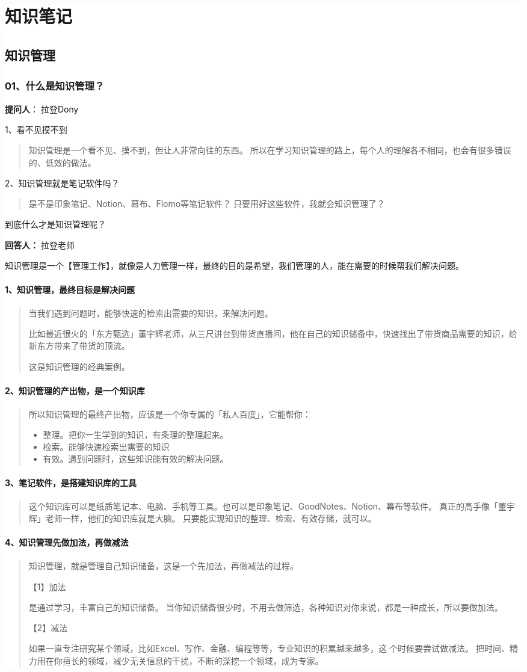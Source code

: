 # 知识笔记

## 知识管理

### 01、什么是知识管理？

**提问人**： 拉登Dony

1、看不见摸不到

> 知识管理是一个看不见、摸不到，但让人非常向往的东西。
> 所以在学习知识管理的路上，每个人的理解各不相同，也会有很多错误的、低效的做法。

2、知识管理就是笔记软件吗？

> 是不是印象笔记、Notion、幕布、Flomo等笔记软件？
> 只要用好这些软件，我就会知识管理了？

到底什么才是知识管理呢？

**回答人：** 拉登老师

知识管理是一个【管理工作】，就像是人力管理一样，最终的目的是希望，我们管理的人，能在需要的时候帮我们解决问题。

#### 1、知识管理，最终目标是解决问题

> 当我们遇到问题时，能够快速的检索出需要的知识，来解决问题。
>
> 比如最近很火的「东方甄选」董宇辉老师，从三尺讲台到带货直播间，他在自己的知识储备中，快速找出了带货商品需要的知识，给新东方带来了带货的顶流。
>
> 这是知识管理的经典案例。

#### 2、知识管理的产出物，是一个知识库

> 所以知识管理的最终产出物，应该是一个你专属的「私人百度」，它能帮你：
>
> - 整理。把你一生学到的知识，有条理的整理起来。
> - 检索。能够快速检索出需要的知识
> - 有效。遇到问题时，这些知识能有效的解决问题。

#### 3、笔记软件，是搭建知识库的工具

> 这个知识库可以是纸质笔记本、电脑、手机等工具。也可以是印象笔记、GoodNotes、Notion、幕布等软件。
> 真正的高手像「董宇辉」老师一样，他们的知识库就是大脑。
> 只要能实现知识的整理、检索、有效存储，就可以。

#### 4、知识管理先做加法，再做减法

> 知识管理，就是管理自己知识储备，这是一个先加法，再做减法的过程。
>
> 【1】加法
>
> 是通过学习，丰富自己的知识储备。
> 当你知识储备很少时，不用去做筛选，各种知识对你来说，都是一种成长，所以要做加法。
>
> 【2】减法
>
> 如果一直专注研究某个领域，比如Excel、写作、金融、编程等等，专业知识的积累越来越多，这
> 个时候要尝试做减法。
> 把时间、精力用在你擅长的领域，减少无关信息的干扰，不断的深挖一个领域，成为专家。
